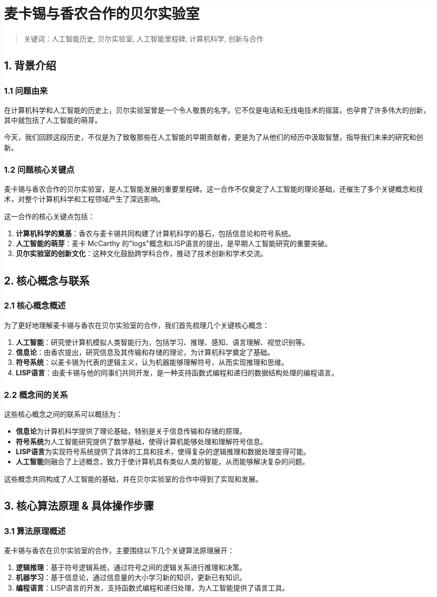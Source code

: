                  

# 麦卡锡与香农合作的贝尔实验室

> 关键词：人工智能历史, 贝尔实验室, 人工智能里程碑, 计算机科学, 创新与合作

## 1. 背景介绍

### 1.1 问题由来

在计算机科学和人工智能的历史上，贝尔实验室曾是一个令人敬畏的名字。它不仅是电话和无线电技术的摇篮，也孕育了许多伟大的创新，其中就包括了人工智能的萌芽。

今天，我们回顾这段历史，不仅是为了致敬那些在人工智能的早期贡献者，更是为了从他们的经历中汲取智慧，指导我们未来的研究和创新。

### 1.2 问题核心关键点

麦卡锡与香农合作的贝尔实验室，是人工智能发展的重要里程碑。这一合作不仅奠定了人工智能的理论基础，还催生了多个关键概念和技术，对整个计算机科学和工程领域产生了深远影响。

这一合作的核心关键点包括：

1. **计算机科学的奠基**：香农与麦卡锡共同构建了计算机科学的基石，包括信息论和符号系统。
2. **人工智能的萌芽**：麦卡 McCarthy 的"logs"概念和LISP语言的提出，是早期人工智能研究的重要突破。
3. **贝尔实验室的创新文化**：这种文化鼓励跨学科合作，推动了技术创新和学术交流。

## 2. 核心概念与联系

### 2.1 核心概念概述

为了更好地理解麦卡锡与香农在贝尔实验室的合作，我们首先梳理几个关键核心概念：

1. **人工智能**：研究使计算机模拟人类智能行为，包括学习、推理、感知、语言理解、视觉识别等。
2. **信息论**：由香农提出，研究信息及其传输和存储的理论，为计算机科学奠定了基础。
3. **符号系统**：以麦卡锡为代表的逻辑主义，认为机器能够理解符号，从而实现推理和思维。
4. **LISP语言**：由麦卡锡与他的同事们共同开发，是一种支持函数式编程和递归的数据结构处理的编程语言。

### 2.2 概念间的关系

这些核心概念之间的联系可以概括为：

- **信息论**为计算机科学提供了理论基础，特别是关于信息传输和存储的原理。
- **符号系统**为人工智能研究提供了数学基础，使得计算机能够处理和理解符号信息。
- **LISP语言**为实现符号系统提供了具体的工具和技术，使得复杂的逻辑推理和数据处理变得可能。
- **人工智能**则融合了上述概念，致力于使计算机具有类似人类的智能，从而能够解决复杂的问题。

这些概念共同构成了人工智能的基础，并在贝尔实验室的合作中得到了实现和发展。

## 3. 核心算法原理 & 具体操作步骤

### 3.1 算法原理概述

麦卡锡与香农在贝尔实验室的合作，主要围绕以下几个关键算法原理展开：

1. **逻辑推理**：基于符号逻辑系统，通过符号之间的逻辑关系进行推理和决策。
2. **机器学习**：基于信息论，通过信息量的大小学习新的知识，更新已有知识。
3. **编程语言**：LISP语言的开发，支持函数式编程和递归处理，为人工智能提供了语言工具。
